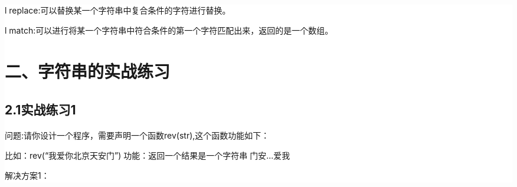 l replace:可以替换某一个字符串中复合条件的字符进行替换。

l match:可以进行将某一个字符串中符合条件的第一个字符匹配出来，返回的是一个数组。

<script type="text/javascript">

 var str = "我今天买了一个华为手机,花了我5688元";

 //replace:可以将某一个字符串中符合条件的字符进行替换

 var newStr = str.replace("华为","vivo");

 console.log(newStr);

 console.log(str);

</script>

<script type="text/javascript">

 var str = "我喜欢中国,因为中国好吃的东西很多";

 //match:可以将某一个字符串中第一个符合条件的字符匹配出来，返回一个数组

  var arr = str.match("中国");

  console.log(arr);

</script>

# 二、字符串的实战练习

## 2.1实战练习1

问题:请你设计一个程序，需要声明一个函数rev(str),这个函数功能如下：

比如：rev(“我爱你北京天安门”)  功能：返回一个结果是一个字符串 门安...爱我

解决方案1：

<script type="text/javascript">

  //问题:封装一个函数，函数功能是可以将实参传递进来的字符进行倒置返回。

  function rev (str){

​    //累加器

​    var result = '';

   for(var i = str.length -1; i >=0;i--){

​        result += str[i];

   }

   return result;

  }

  //调用函数

